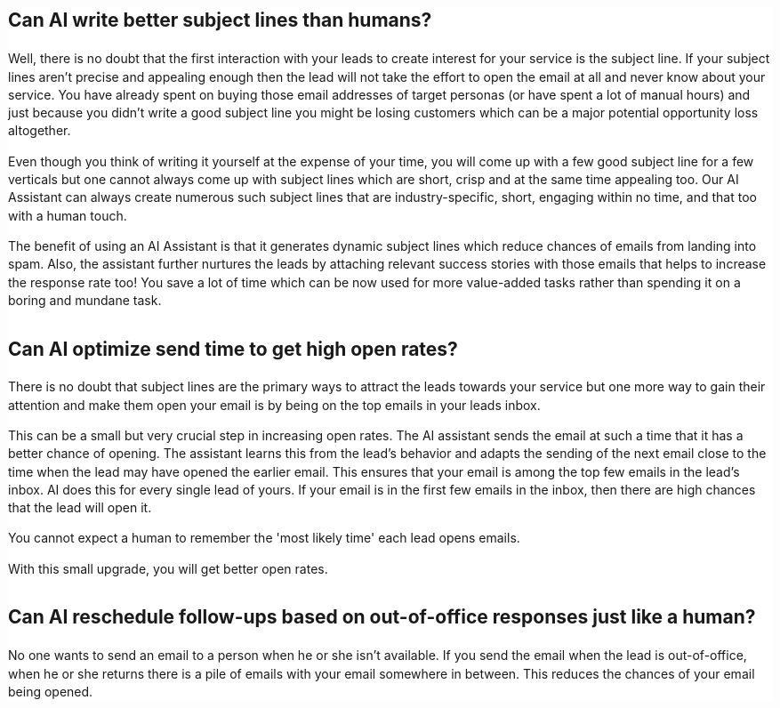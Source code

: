 ## Can AI write better subject lines than humans?

Well, there is no doubt that the first interaction with your leads to create interest for your service is the subject line. If your subject lines aren’t precise and appealing enough then the lead will not take the effort to open the email at all and never know about your service. You have already spent on buying those email addresses of target personas (or have spent a lot of manual hours)  and just because you didn’t write a good subject line you might be losing customers which can be a major potential opportunity loss altogether. 


Even though you think of writing it yourself at the expense of your time, you will come up with a few good subject line for a few verticals but one cannot always come up with subject lines which are short, crisp and at the same time appealing too. Our AI Assistant can always create numerous such subject lines that are industry-specific, short, engaging within no time, and that too with a human touch.


The benefit of using an AI Assistant is that it generates dynamic subject lines which reduce chances of emails from landing into spam. Also, the assistant further nurtures the leads by attaching relevant success stories with those emails that helps to increase the response rate too! You save a lot of time which can be now used for more value-added tasks rather than spending it on a boring and mundane task.

## Can AI optimize send time to get high open rates?

<div class="video-container">
    <iframe src="https://www.youtube.com/embed/-5YSFCvvUA4" height="380" width="560" 
    allow="autoplay; encrypted-media"
    frameborder="0">
    </iframe>
</div>

There is no doubt that subject lines are the primary ways to attract the leads towards your service but one more way to gain their attention and make them open your email is by being on the top emails in your leads inbox.

This can be a small but very crucial step in increasing open rates. The AI assistant sends the email at such a time that it has a better chance of opening. The assistant learns this from the lead’s behavior and adapts the sending of the next email close to the time when the lead may have opened the earlier email. This ensures that your email is among the top few emails in the lead’s inbox. AI does this for every single lead of yours. If your email is in the first few emails in the inbox, then there are high chances that the lead will open it.

You cannot expect a human to remember the 'most likely time'  each lead opens emails. 

With this small upgrade, you will get better open rates.

## Can AI reschedule follow-ups based on out-of-office responses just like a human?

No one wants to send an email to a person when he or she isn’t available. If you send the email when the lead is out-of-office, when he or she returns there is a pile of emails with your email somewhere in between. This reduces the chances of your email being opened. 

